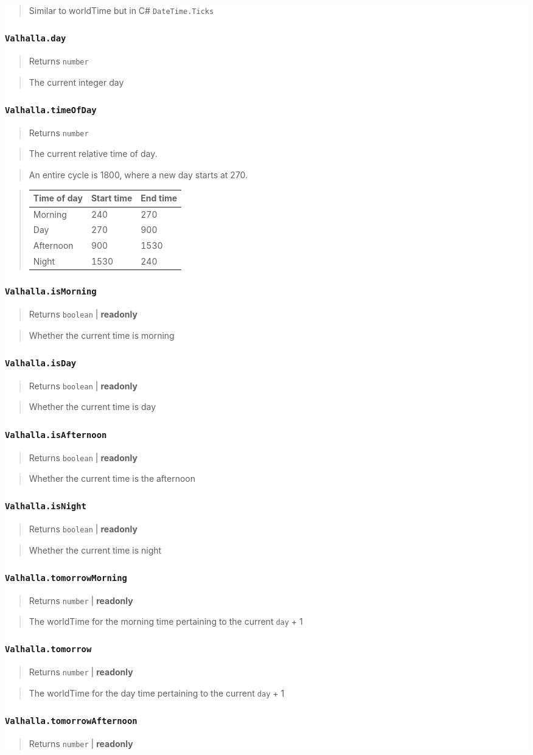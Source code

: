   > Similar to worldTime but in C# `DateTime.Ticks`

### `Valhalla.day`
  > Returns `number`
  
  > The current integer day

### `Valhalla.timeOfDay`
  > Returns `number`
  
  > The current relative time of day. 
  
  > An entire cycle is 1800, where a new day starts at 270.
    
  > | Time of day   | Start time  | End time     |
  > | :----------   | :---------- | :----------  |
  > | Morning       | 240         | 270          |
  > | Day           | 270         | 900          |
  > | Afternoon     | 900         | 1530         |
  > | Night         | 1530        | 240          |
  
  

### `Valhalla.isMorning`
  > Returns `boolean` | **readonly**
  
  > Whether the current time is morning

### `Valhalla.isDay`
  > Returns `boolean` | **readonly**

  > Whether the current time is day

### `Valhalla.isAfternoon`
  > Returns `boolean` | **readonly**
  
  > Whether the current time is the afternoon

### `Valhalla.isNight`
  > Returns `boolean` | **readonly**
  
  > Whether the current time is night

### `Valhalla.tomorrowMorning`
  > Returns `number` | **readonly**
  
  > The worldTime for the morning time pertaining to the current `day` + 1

### `Valhalla.tomorrow`
> Returns `number` | **readonly**

  > The worldTime for the day time pertaining to the current `day` + 1

### `Valhalla.tomorrowAfternoon`
> Returns `number` | **readonly**
